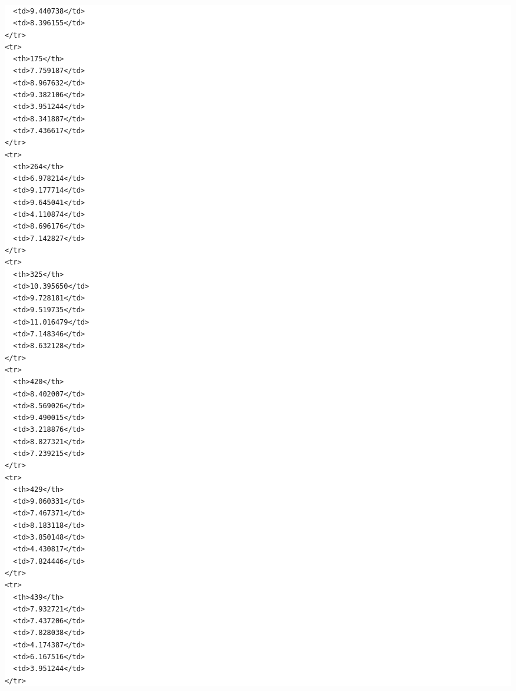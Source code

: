       <td>9.440738</td>
      <td>8.396155</td>
    </tr>
    <tr>
      <th>175</th>
      <td>7.759187</td>
      <td>8.967632</td>
      <td>9.382106</td>
      <td>3.951244</td>
      <td>8.341887</td>
      <td>7.436617</td>
    </tr>
    <tr>
      <th>264</th>
      <td>6.978214</td>
      <td>9.177714</td>
      <td>9.645041</td>
      <td>4.110874</td>
      <td>8.696176</td>
      <td>7.142827</td>
    </tr>
    <tr>
      <th>325</th>
      <td>10.395650</td>
      <td>9.728181</td>
      <td>9.519735</td>
      <td>11.016479</td>
      <td>7.148346</td>
      <td>8.632128</td>
    </tr>
    <tr>
      <th>420</th>
      <td>8.402007</td>
      <td>8.569026</td>
      <td>9.490015</td>
      <td>3.218876</td>
      <td>8.827321</td>
      <td>7.239215</td>
    </tr>
    <tr>
      <th>429</th>
      <td>9.060331</td>
      <td>7.467371</td>
      <td>8.183118</td>
      <td>3.850148</td>
      <td>4.430817</td>
      <td>7.824446</td>
    </tr>
    <tr>
      <th>439</th>
      <td>7.932721</td>
      <td>7.437206</td>
      <td>7.828038</td>
      <td>4.174387</td>
      <td>6.167516</td>
      <td>3.951244</td>
    </tr>
  </tbody>
</table>
</div>
